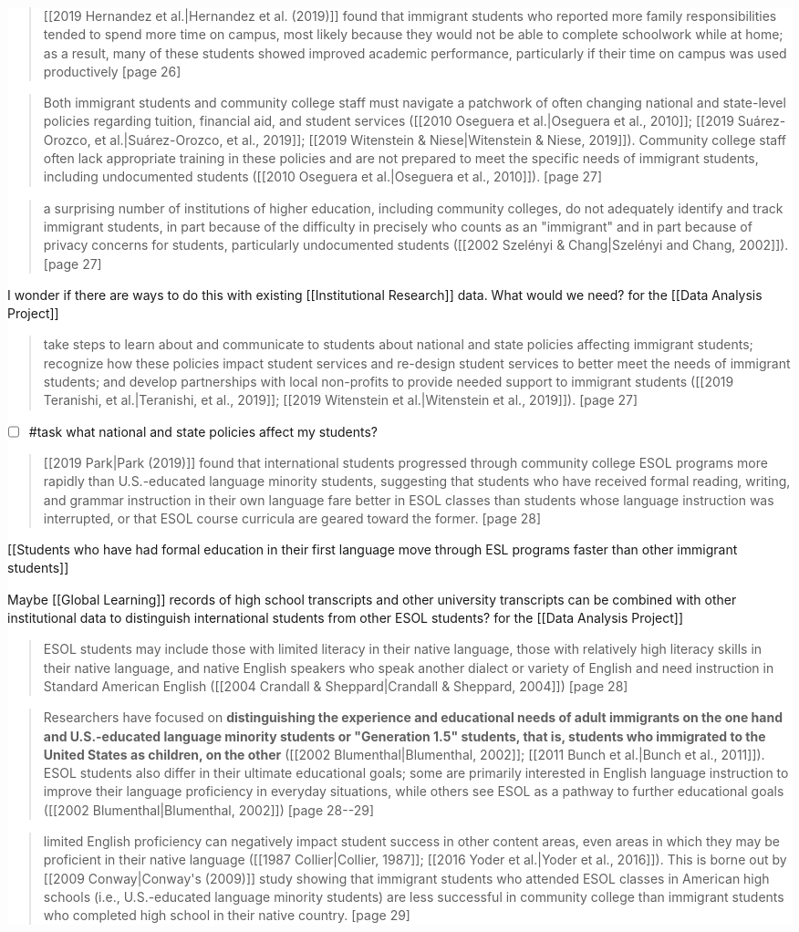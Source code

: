 > [[2019 Hernandez et al.|Hernandez et al. (2019)]] found that immigrant students who reported more family responsibilities tended to spend more time on campus, most likely because they would not be able to complete schoolwork while at home; as a result, many of these students showed improved academic performance, particularly if their time on campus was used productively [page 26]

> Both immigrant students and community college staff must navigate a patchwork of often changing national and state-level policies regarding tuition, financial aid, and student services ([[2010 Oseguera et al.|Oseguera et al., 2010]]; [[2019 Suárez-Orozco, et al.|Suárez-Orozco, et al., 2019]]; [[2019 Witenstein & Niese|Witenstein & Niese, 2019]]). Community college staff often lack appropriate training in these policies and are not prepared to meet the specific needs of immigrant students, including undocumented students ([[2010 Oseguera et al.|Oseguera et al., 2010]]). [page 27]

> a surprising number of institutions of higher education, including community colleges, do not adequately identify and track immigrant students, in part because of the difficulty in precisely who counts as an "immigrant" and in part because of privacy concerns for students, particularly undocumented students ([[2002 Szelényi & Chang|Szelényi and Chang, 2002]]).  [page 27]

I wonder if there are ways to do this with existing [[Institutional Research]] data. What would we need? for the [[Data Analysis Project]]

>  take steps to learn about and communicate to students about national and state policies affecting immigrant students; recognize how these policies impact student services and re-design student services to better meet the needs of immigrant students; and develop partnerships with local non-profits to provide needed support to immigrant students ([[2019 Teranishi, et al.|Teranishi, et al., 2019]]; [[2019 Witenstein et al.|Witenstein et al., 2019]]). [page 27]

- [ ] #task what national and state policies affect my students?

> [[2019 Park|Park (2019)]] found that international students progressed through community college ESOL programs more rapidly than U.S.-educated language minority students, suggesting that students who have received formal reading, writing, and grammar instruction in their own language fare better in ESOL classes than students whose language instruction was interrupted, or that ESOL course curricula are geared toward the former. [page 28]

[[Students who have had formal education in their first language move through ESL programs faster than other immigrant students]]

Maybe [[Global Learning]] records of high school transcripts and other university transcripts can be combined with other institutional data to distinguish international students from other ESOL students? for the [[Data Analysis Project]]

> ESOL students may include those with limited literacy in their native language, those with relatively high literacy skills in their native language, and native English speakers who speak another dialect or variety of English and need instruction in Standard American English ([[2004 Crandall & Sheppard|Crandall & Sheppard, 2004]]) [page 28]

> Researchers have focused on **distinguishing the experience and educational needs of adult immigrants on the one hand and U.S.-educated language minority students or "Generation 1.5" students, that is, students who immigrated to the United States as children, on the other** ([[2002 Blumenthal|Blumenthal, 2002]]; [[2011 Bunch et al.|Bunch et al., 2011]]). ESOL students also differ in their ultimate educational goals; some are primarily interested in English language instruction to improve their language proficiency in everyday situations, while others see ESOL as a pathway to further educational goals ([[2002 Blumenthal|Blumenthal, 2002]]) [page 28--29]

>  limited English proficiency can negatively impact student success in other content areas, even areas in which they may be proficient in their native language ([[1987 Collier|Collier, 1987]]; [[2016 Yoder et al.|Yoder et al., 2016]]). This is borne out by [[2009 Conway|Conway's (2009)]] study showing that immigrant students who attended ESOL classes in American high schools (i.e., U.S.-educated language minority students) are less successful in community college than immigrant students who completed high school in their native country.  [page 29]
